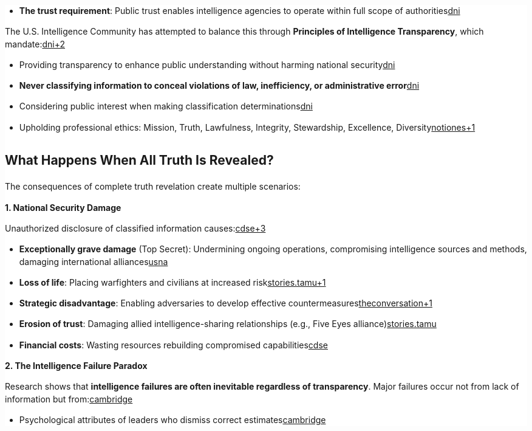 - **The trust requirement**: Public trust enables intelligence agencies to operate within full scope of authorities[dni](https://www.dni.gov/index.php/who-we-are/organizations/clpt/clpt-what-we-do)​
    

The U.S. Intelligence Community has attempted to balance this through **Principles of Intelligence Transparency**, which mandate:[dni+2](https://www.dni.gov/index.php/how-we-work/transparency)​

- Providing transparency to enhance public understanding without harming national security[dni](https://www.dni.gov/index.php/how-we-work/transparency)​
    
- **Never classifying information to conceal violations of law, inefficiency, or administrative error**[dni](https://www.dni.gov/index.php/how-we-work/transparency)​
    
- Considering public interest when making classification determinations[dni](https://www.dni.gov/index.php/how-we-work/transparency)​
    
- Upholding professional ethics: Mission, Truth, Lawfulness, Integrity, Stewardship, Excellence, Diversity[notiones+1](https://www.notiones.eu/wp-content/uploads/2024/02/NOTIONES-Whitepaper-A4-Intelligence-Ethics-0.2.pdf)​
    

## **What Happens When All Truth Is Revealed?**

The consequences of complete truth revelation create multiple scenarios:

**1. National Security Damage**

Unauthorized disclosure of classified information causes:[cdse+3](https://www.cdse.edu/Portals/124/Documents/student-guides/IF130-guide.pdf)​

- **Exceptionally grave damage** (Top Secret): Undermining ongoing operations, compromising intelligence sources and methods, damaging international alliances[usna](https://www.usna.edu/HRO/Training/Unauthorized_Disclosure_Classified_Material)​
    
- **Loss of life**: Placing warfighters and civilians at increased risk[stories.tamu+1](https://stories.tamu.edu/news/2023/06/16/how-the-exposure-of-highly-classified-documents-could-harm-us-security/)​
    
- **Strategic disadvantage**: Enabling adversaries to develop effective countermeasures[theconversation+1](https://theconversation.com/how-the-exposure-of-highly-classified-documents-could-harm-us-security-and-why-there-are-laws-against-storing-them-insecurely-207484)​
    
- **Erosion of trust**: Damaging allied intelligence-sharing relationships (e.g., Five Eyes alliance)[stories.tamu](https://stories.tamu.edu/news/2023/06/16/how-the-exposure-of-highly-classified-documents-could-harm-us-security/)​
    
- **Financial costs**: Wasting resources rebuilding compromised capabilities[cdse](https://www.cdse.edu/Portals/124/Documents/student-guides/IF130-guide.pdf)​
    

**2. The Intelligence Failure Paradox**

Research shows that **intelligence failures are often inevitable regardless of transparency**. Major failures occur not from lack of information but from:[cambridge](https://www.cambridge.org/core/journals/world-politics/article/abs/analysis-war-and-decision-why-intelligence-failures-are-inevitable/FB02E0C3A2E0EC5567C678044B3EB828)​

- Psychological attributes of leaders who dismiss correct estimates[cambridge](https://www.cambridge.org/core/journals/world-politics/article/abs/analysis-war-and-decision-why-intelligence-failures-are-inevitable/FB02E0C3A2E0EC5567C678044B3EB828)​
    